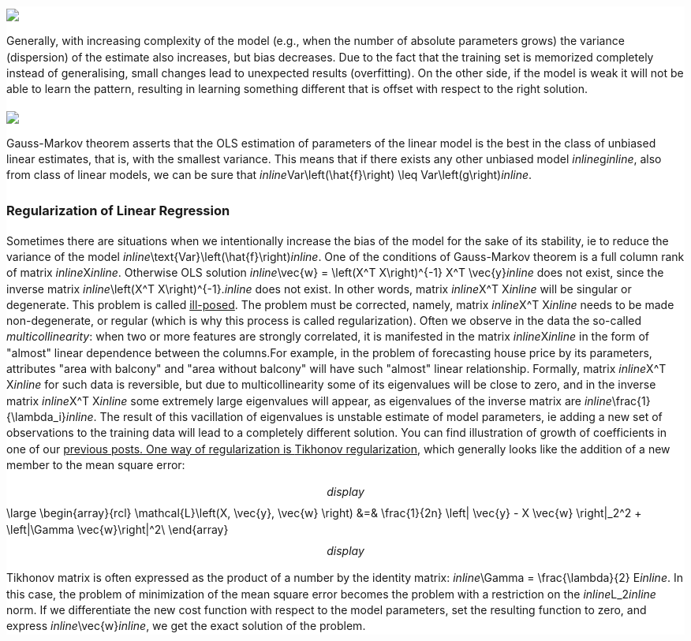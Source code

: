 <img src='https://habrastorage.org/files/aa5/d0f/149/aa5d0f149838470fb997ca405c4c55a0.png' align='center' width=70%><br>

Generally, with increasing complexity of the model (e.g., when the number of absolute parameters grows) the variance (dispersion) of the estimate also increases, but bias decreases. Due to the fact that the training set is memorized completely instead of generalising, small changes lead to unexpected results (overfitting). On the other side, if the model is weak it will not be able to learn the pattern, resulting in learning something different that is offset with respect to the right solution.

<img src='https://habrastorage.org/files/fac/875/6ad/fac8756ad9e64cae85cd2f2b2c289d05.png' align='center' width=70%><br>

Gauss-Markov theorem asserts that the OLS estimation of parameters of the linear model is the best in the class of unbiased linear estimates, that is, with the smallest variance. This means that if there exists any other unbiased model $inline$g$inline$, also from class of linear models, we can be sure that $inline$Var\left(\hat{f}\right) \leq Var\left(g\right)$inline$.

### Regularization of Linear Regression

Sometimes there are situations when we intentionally increase the bias of the model for the sake of its stability, ie to reduce the variance of the model $inline$\text{Var}\left(\hat{f}\right)$inline$. One of the conditions of Gauss-Markov theorem is a full column rank of matrix $inline$X$inline$. Otherwise OLS solution $inline$\vec{w} = \left(X^T X\right)^{-1} X^T \vec{y}$inline$ does not exist, since the inverse matrix $inline$\left(X^T X\right)^{-1}.$inline$ does not exist. In other words, matrix $inline$X^T X$inline$ will be singular or degenerate. This problem is called <a href="https://ru.wikipedia.org/wiki/%D0%9A%D0%BE%D1%80%D1%80%D0%B5%D0%BA%D1%82%D0%BD%D0%BE_%D0%BF%D0%BE%D1%81%D1%82%D0%B0%D0%B2%D0%BB%D0%B5%D0%BD%D0%BD%D0%B0%D1%8F_%D0%B7%D0%B0%D0%B4%D0%B0%D1%87%D0%B0">ill-posed</a>. The problem must be corrected, namely, matrix $inline$X^T X$inline$ needs to be made non-degenerate, or regular (which is why this process is called regularization). Often we observe in the data the so-called <i>multicollinearity</i>: when two or more features are strongly correlated, it is manifested in the matrix $inline$X$inline$ in the form of "almost" linear dependence between the columns.For example, in the problem of forecasting house price by its parameters, attributes "area with balcony" and "area without balcony" will have such "almost" linear relationship. Formally, matrix $inline$X^T X$inline$ for such data is reversible, but due to multicollinearity some of its eigenvalues will be close to zero, and in the inverse matrix $inline$X^T X$inline$ some extremely large eigenvalues will appear, as eigenvalues ​​of the inverse matrix are $inline$\frac{1}{\lambda_i}$inline$. The result of this vacillation of eigenvalues ​​is unstable estimate of model parameters, ie adding a new set of observations to the training data will lead to a completely different solution. You can find illustration of growth of coefficients in one of our <a href="https://habrahabr.ru/company/ods/blog/322076/">previous posts. One way of regularization is <a href="https://ru.wikipedia.org/wiki/%D0%9C%D0%B5%D1%82%D0%BE%D0%B4_%D1%80%D0%B5%D0%B3%D1%83%D0%BB%D1%8F%D1%80%D0%B8%D0%B7%D0%B0%D1%86%D0%B8%D0%B8_%D0%A2%D0%B8%D1%85%D0%BE%D0%BD%D0%BE%D0%B2%D0%B0">Tikhonov regularization</a>, which generally looks like the addition of a new member to the mean square error: 

$$display$$\large \begin{array}{rcl} 
\mathcal{L}\left(X, \vec{y}, \vec{w} \right) &=& \frac{1}{2n} \left\| \vec{y} - X \vec{w} \right\|_2^2 + \left\|\Gamma \vec{w}\right\|^2\\
\end{array}$$display$$

Tikhonov matrix is ​​often expressed as the product of a number by the identity matrix: $inline$\Gamma = \frac{\lambda}{2} E$inline$. In this case, the problem of minimization of the mean square error becomes the problem with a restriction on the $inline$L_2$inline$ norm. If we differentiate the new cost function with respect to the model parameters, set the resulting function to zero, and express $inline$\vec{w}$inline$, we get the exact solution of the problem.
